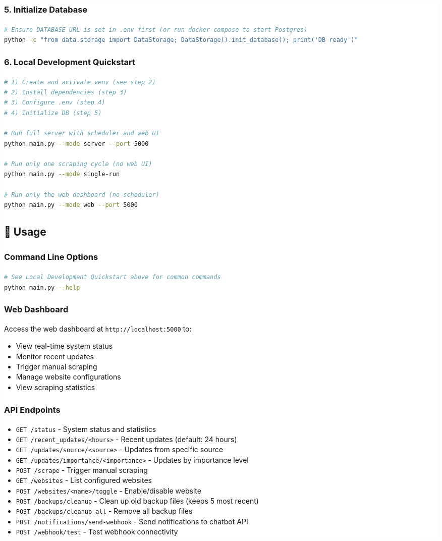 ### 5. Initialize Database

```bash
# Ensure DATABASE_URL is set in .env first (or run docker-compose to start Postgres)
python -c "from data.storage import DataStorage; DataStorage().init_database(); print('DB ready')"
```

### 6. Local Development Quickstart

```bash
# 1) Create and activate venv (see step 2)
# 2) Install dependencies (step 3)
# 3) Configure .env (step 4)
# 4) Initialize DB (step 5)

# Run full server with scheduler and web UI
python main.py --mode server --port 5000

# Run only one scraping cycle (no web UI)
python main.py --mode single-run

# Run only the web dashboard (no scheduler)
python main.py --mode web --port 5000
```

## 🚀 Usage

### Command Line Options

```bash
# See Local Development Quickstart above for common commands
python main.py --help
```

### Web Dashboard

Access the web dashboard at `http://localhost:5000` to:

- View real-time system status
- Monitor recent updates
- Trigger manual scraping
- Manage website configurations
- View scraping statistics

### API Endpoints

- `GET /status` - System status and statistics
- `GET /recent_updates/<hours>` - Recent updates (default: 24 hours)
- `GET /updates/source/<source>` - Updates from specific source
- `GET /updates/importance/<importance>` - Updates by importance level
- `POST /scrape` - Trigger manual scraping
- `GET /websites` - List configured websites
- `POST /websites/<name>/toggle` - Enable/disable website
- `POST /backups/cleanup` - Clean up old backup files (keeps 5 most recent)
- `POST /backups/cleanup-all` - Remove all backup files
- `POST /notifications/send-webhook` - Send notifications to chatbot API
- `POST /webhook/test` - Test webhook connectivity
